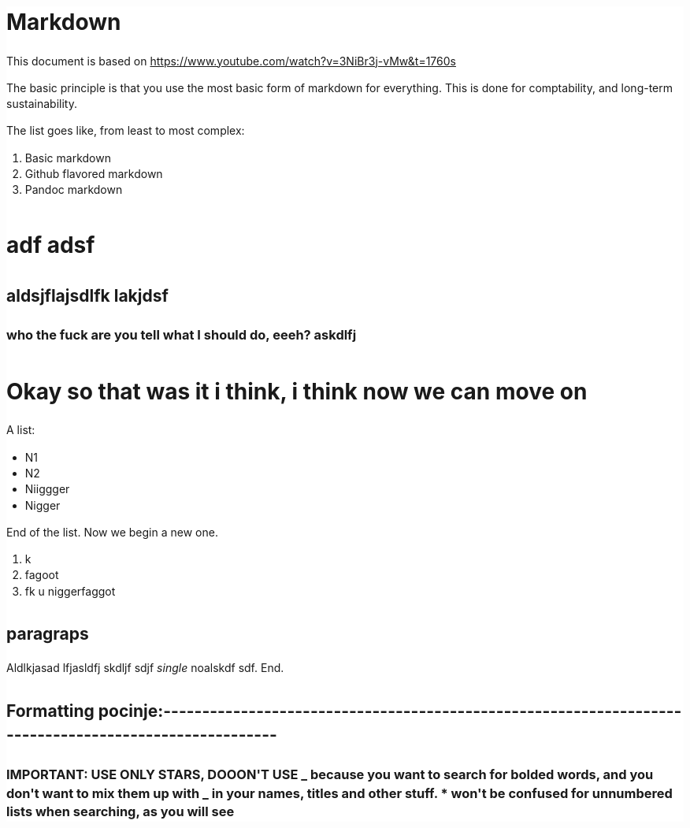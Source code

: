 # Markdown
This document is based on https://www.youtube.com/watch?v=3NiBr3j-vMw&t=1760s

The basic principle is that you use the most basic form of markdown for everything. This is done for comptability, and long-term sustainability.

The list goes like, from least to most complex:
1. Basic markdown
1. Github flavored markdown
1. Pandoc markdown

# adf adsf
## aldsjflajsdlfk  lakjdsf
### who the fuck are you tell what I should do, eeeh? askdlfj

# Okay so that was it i think, i think now we can move on

A list:
* N1
* N2
* Niiggger
* Nigger

End of the list.
Now we begin a new one.
1. k
1. fagoot
1. fk u niggerfaggot

## paragraps

Aldlkjasad lfjasldfj skdljf sdjf *single* noalskdf sdf. End.





## Formatting pocinje:------------------------------------------------------------------------------------------------------

### IMPORTANT: USE ONLY STARS, DOOON'T USE _ because you want to search for bolded words, and you don't want to mix them up with _ in your names, titles and other stuff. * won't be confused for unnumbered lists when searching, as you will see
